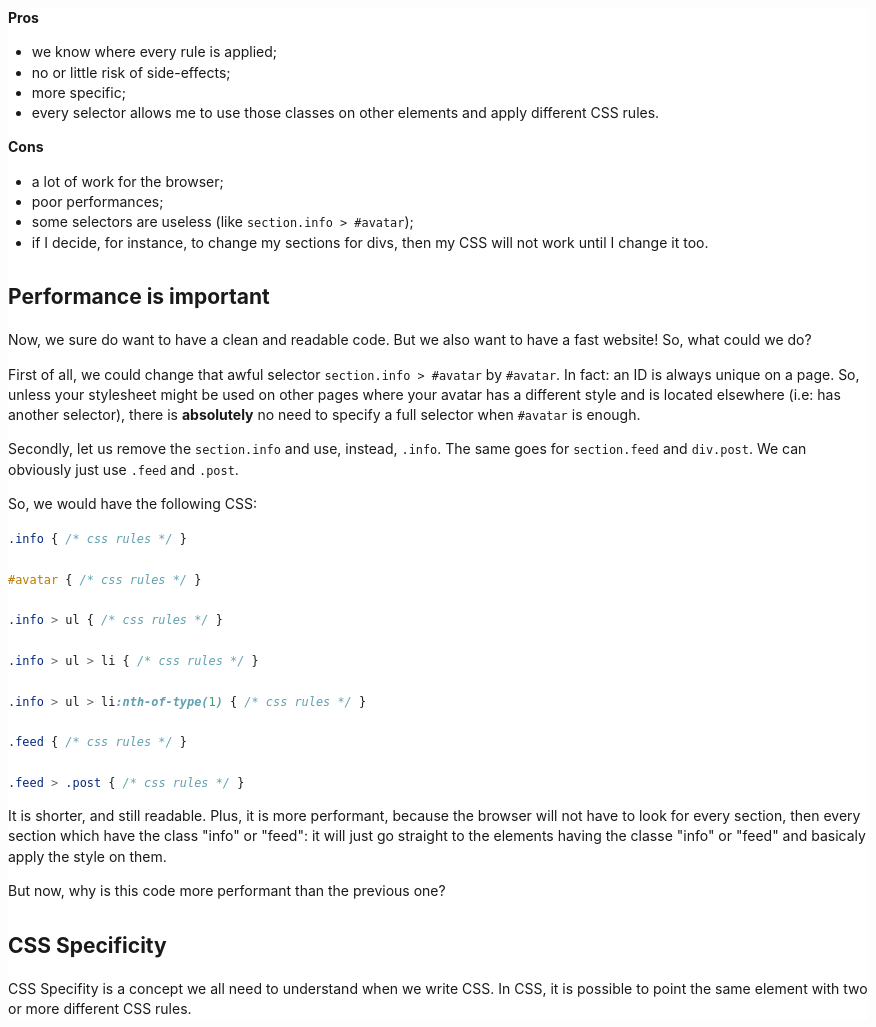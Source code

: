 **Pros**
- we know where every rule is applied;
- no or little risk of side-effects;
- more specific;
- every selector allows me to use those classes on other elements and apply different CSS rules.


**Cons**
- a lot of work for the browser;
- poor performances;
- some selectors are useless (like `section.info > #avatar`);
- if I decide, for instance, to change my sections for divs, then my CSS will not work until I change it too.

## Performance is important
Now, we sure do want to have a clean and readable code. But we also want to have a fast website! So, what could we do?

First of all, we could change that awful selector `section.info > #avatar` by `#avatar`. In fact: an ID is always unique on a page. So, unless your stylesheet might be used on other pages where your avatar has a different style and is located elsewhere (i.e: has another selector), there is **absolutely** no need to specify a full selector when `#avatar` is enough.

Secondly, let us remove the `section.info` and use, instead, `.info`. The same goes for `section.feed` and `div.post`. We can obviously just use `.feed` and `.post`.

So, we would have the following CSS:

```css
.info { /* css rules */ }

#avatar { /* css rules */ }

.info > ul { /* css rules */ }

.info > ul > li { /* css rules */ }

.info > ul > li:nth-of-type(1) { /* css rules */ }

.feed { /* css rules */ }

.feed > .post { /* css rules */ }
```

It is shorter, and still readable. Plus, it is more performant, because the browser will not have to look for every section, then every section which have the class "info" or "feed": it will just go straight to the elements having the classe "info" or "feed" and basicaly apply the style on them.

But now, why is this code more performant than the previous one?

## CSS Specificity

CSS Specifity is a concept we all need to understand when we write CSS.
In CSS, it is possible to point the same element with two or more different CSS rules.
